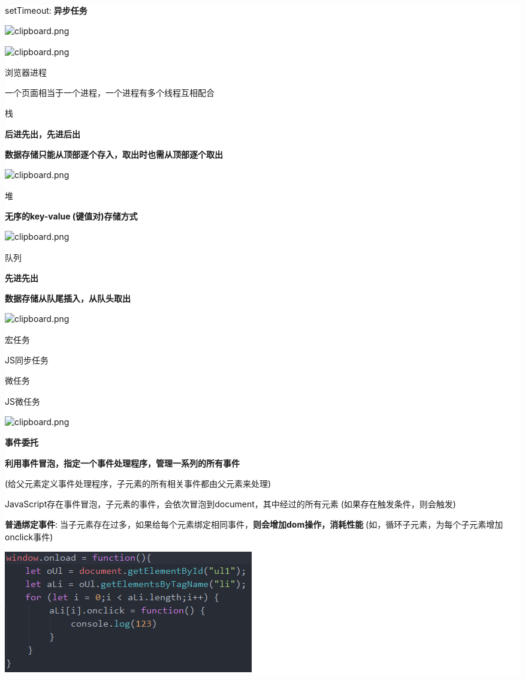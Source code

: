 setTimeout: **异步任务**

![clipboard.png](./assets/Aspose.Words.6d1ffee9-7ccd-4aac-9510-8f567fa2cdb7.010.png)

![clipboard.png](./assets/Aspose.Words.6d1ffee9-7ccd-4aac-9510-8f567fa2cdb7.011.png)

浏览器进程

一个页面相当于一个进程，一个进程有多个线程互相配合

栈

**后进先出，先进后出**

**数据存储只能从顶部逐个存入，取出时也需从顶部逐个取出**

![clipboard.png](./assets/Aspose.Words.6d1ffee9-7ccd-4aac-9510-8f567fa2cdb7.012.png)

堆

**无序的key-value (键值对)存储方式**

![clipboard.png](./assets/Aspose.Words.6d1ffee9-7ccd-4aac-9510-8f567fa2cdb7.013.png)

队列

**先进先出**

**数据存储从队尾插入，从队头取出**

![clipboard.png](./assets/Aspose.Words.6d1ffee9-7ccd-4aac-9510-8f567fa2cdb7.014.png)

宏任务

JS同步任务

微任务

JS微任务

![clipboard.png](./assets/Aspose.Words.6d1ffee9-7ccd-4aac-9510-8f567fa2cdb7.015.png)

**事件委托**

**利用事件冒泡，指定一个事件处理程序，管理一系列的所有事件**

 (给父元素定义事件处理程序，子元素的所有相关事件都由父元素来处理)

JavaScript存在事件冒泡，子元素的事件，会依次冒泡到document，其中经过的所有元素 (如果存在触发条件，则会触发)

**普通绑定事件**: 当子元素存在过多，如果给每个元素绑定相同事件，**则会增加dom操作，消耗性能** (如，循环子元素，为每个子元素增加onclick事件)

![clipboard.png](./assets/Aspose.Words.6d1ffee9-7ccd-4aac-9510-8f567fa2cdb7.016.png)
